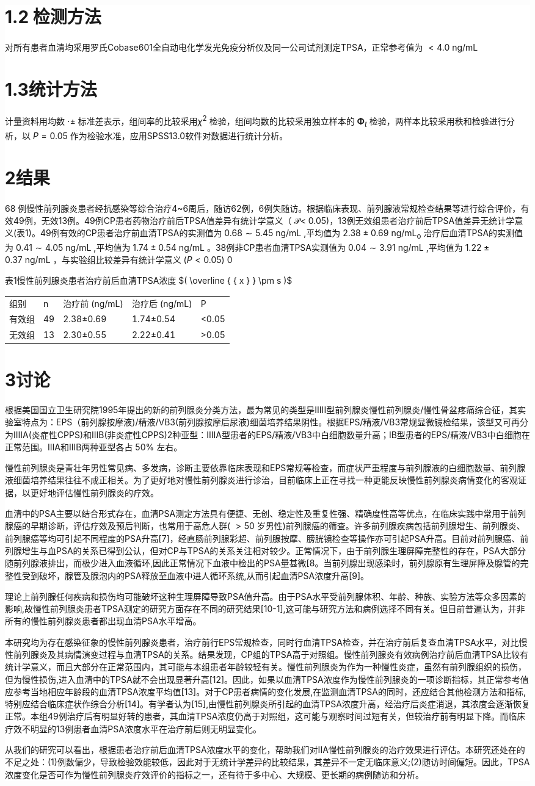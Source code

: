 # 1.2 检测方法

对所有患者血清均采用罗氏Cobase601全自动电化学发光免疫分析仪及同一公司试剂测定TPSA，正常参考值为 $< 4 . 0 \ \mathrm { n g / m L }$

# 1.3统计方法

计量资料用均数 $\cdot \pm$ 标准差表示，组间率的比较采用$\chi ^ { 2 }$ 检验，组间均数的比较采用独立样本的 $\mathbf { \Phi } _ { t }$ 检验，两样本比较采用秩和检验进行分析，以 $\scriptstyle P = 0 . 0 5$ 作为检验水准，应用SPSS13.0软件对数据进行统计分析。

# 2结果

68 例慢性前列腺炎患者经抗感染等综合治疗4\~6周后，随访62例，6例失随访。根据临床表现、前列腺液常规检查结果等进行综合评价，有效49例，无效13例。49例CP患者药物治疗前后TPSA值差异有统计学意义（ $\scriptstyle { \mathcal { P } } <$ 0.05)，13例无效组患者治疗前后TPSA值差异无统计学意义(表1)。49例有效的CP患者治疗前血清TPSA的实测值为 $0 . 6 8 { \sim } 5 . 4 5 ~ \mathrm { n g / m L }$ ,平均值为 $2 . 3 8 { \pm } 0 . 6 9 ~ \mathrm { n g / m L _ { \mathrm { o } } }$ 治疗后血清TPSA的实测值为 $0 . 4 1 { \sim } 4 . 0 5 ~ \mathrm { n g / m L }$ ,平均值为 $1 . 7 4 { \pm } 0 . 5 4 ~ \mathrm { n g / m L }$ 。38例非CP患者血清TPSA实测值为 $0 . 0 4 { \sim } 3 . 9 1 ~ \mathrm { n g / m L }$ ,平均值为 $1 . 2 2 { \pm } 0 . 3 7 ~ \mathrm { n g / m L }$ ，与实验组比较差异有统计学意义 $( P { < } 0 . 0 5 )$ 0

表1慢性前列腺炎患者治疗前后血清TPSA浓度 $( \overline { { x } } \pm s )$   

<html><body><table><tr><td>组别</td><td>n</td><td>治疗前 (ng/mL)</td><td>治疗后 (ng/mL)</td><td>P</td></tr><tr><td>有效组</td><td>49</td><td>2.38±0.69</td><td>1.74±0.54</td><td><0.05</td></tr><tr><td>无效组</td><td>13</td><td>2.30±0.55</td><td>2.22±0.41</td><td>>0.05</td></tr></table></body></html>

# 3讨论

根据美国国立卫生研究院1995年提出的新的前列腺炎分类方法，最为常见的类型是IⅢI型前列腺炎慢性前列腺炎/慢性骨盆疼痛综合征，其实验室特点为：EPS（前列腺按摩液)/精液/VB3(前列腺按摩后尿液)细菌培养结果阴性。根据EPS/精液/VB3常规显微镜检结果，该型又可再分为ⅢIA(炎症性CPPS)和ⅢB(非炎症性CPPS)2种亚型：ⅢIA型患者的EPS/精液/VB3中白细胞数量升高；IB型患者的EPS/精液/VB3中白细胞在正常范围。ⅢA和ⅢB两种亚型各占 $5 0 \%$ 左右。

慢性前列腺炎是青壮年男性常见病、多发病，诊断主要依靠临床表现和EPS常规等检查，而症状严重程度与前列腺液的白细胞数量、前列腺液细菌培养结果往往不成正相关。为了更好地对慢性前列腺炎进行诊治，目前临床上正在寻找一种更能反映慢性前列腺炎病情变化的客观证据，以更好地评估慢性前列腺炎的疗效。

血清中的PSA主要以结合形式存在，血清PSA测定方法具有便捷、无创、稳定性及重复性强、精确度性高等优点，在临床实践中常用于前列腺癌的早期诊断，评估疗效及预后判断，也常用于高危人群( $> 5 0$ 岁男性)前列腺癌的筛查。许多前列腺疾病包括前列腺增生、前列腺炎、前列腺癌等均可引起不同程度的PSA升高[7]，经直肠前列腺彩超、前列腺按摩、膀胱镜检查等操作亦可引起PSA升高。目前对前列腺癌、前列腺增生与血PSA的关系已得到公认，但对CP与TPSA的关系关注相对较少。正常情况下，由于前列腺生理屏障完整性的存在，PSA大部分随前列腺液排出，而极少进入血液循环,因此正常情况下血液中检出的PSA量甚微[8。当前列腺出现感染时，前列腺原有生理屏障及腺管的完整性受到破坏，腺管及腺泡内的PSA释放至血液中进人循环系统,从而引起血清PSA浓度升高[9]。

理论上前列腺任何疾病和损伤均可能破坏这种生理屏障导致PSA值升高。由于PSA水平受前列腺体积、年龄、种族、实验方法等众多因素的影响,故慢性前列腺炎患者TPSA测定的研究方面存在不同的研究结果[10-1],这可能与研究方法和病例选择不同有关。但目前普遍认为，并非所有的慢性前列腺炎患者都出现血清PSA水平增高。

本研究均为存在感染征象的慢性前列腺炎患者，治疗前行EPS常规检查，同时行血清TPSA检查，并在治疗前后复查血清TPSA水平，对比慢性前列腺炎及其病情演变过程与血清TPSA的关系。结果发现，CP组的TPSA高于对照组。慢性前列腺炎有效病例治疗前后血清TPSA比较有统计学意义，而且大部分在正常范围内，其可能与本组患者年龄较轻有关。慢性前列腺炎为作为一种慢性炎症，虽然有前列腺组织的损伤，但为慢性损伤,进入血清中的TPSA就不会出现显著升高[12]。因此，如果以血清TPSA浓度作为慢性前列腺炎的一项诊断指标，其正常参考值应参考当地相应年龄段的血清TPSA浓度平均值[13]。对于CP患者病情的变化发展,在监测血清TPSA的同时，还应结合其他检测方法和指标,特别应结合临床症状作综合分析[14]。有学者认为[15],由慢性前列腺炎所引起的血清TPSA浓度升高，经治疗后炎症消退，其浓度会逐渐恢复正常。本组49例治疗后有明显好转的患者，其血清TPSA浓度仍高于对照组，这可能与观察时间过短有关，但较治疗前有明显下降。而临床疗效不明显的13例患者血清PSA浓度水平在治疗前后则无明显变化。

从我们的研究可以看出，根据患者治疗前后血清TPSA浓度水平的变化，帮助我们对IIA慢性前列腺炎的治疗效果进行评估。本研究还处在的不足之处：(1)例数偏少，导致检验效能较低，因此对于无统计学差异的比较结果，其差异不一定无临床意义;(2)随访时间偏短。因此，TPSA浓度变化是否可作为慢性前列腺炎疗效评价的指标之一，还有待于多中心、大规模、更长期的病例随访和分析。
